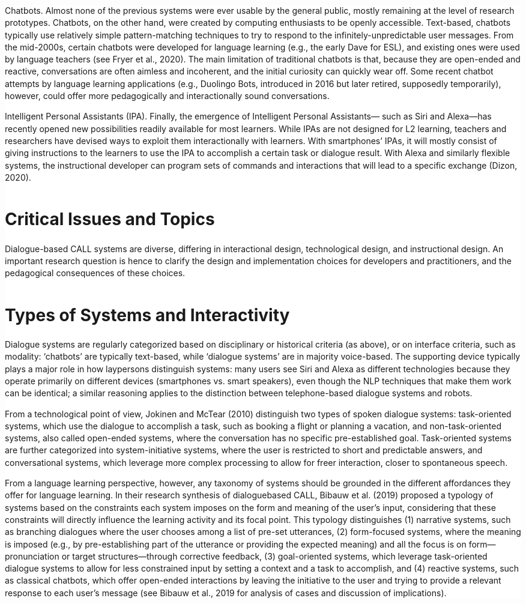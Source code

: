 Chatbots. Almost none of the previous systems were ever usable by the general public, mostly remaining at the level of research prototypes. Chatbots, on the other hand, were created by computing enthusiasts to be openly accessible. Text-based, chatbots typically use relatively simple pattern-matching techniques to try to respond to the infinitely-unpredictable user messages. From the mid-2000s, certain chatbots were developed for language learning (e.g., the early Dave for ESL), and existing ones were used by language teachers (see Fryer et al., 2020). The main limitation of traditional chatbots is that, because they are open-ended and reactive, conversations are often aimless and incoherent, and the initial curiosity can quickly wear off. Some recent chatbot attempts by language learning applications (e.g., Duolingo Bots, introduced in 2016 but later retired, supposedly temporarily), however, could offer more pedagogically and interactionally sound conversations.

Intelligent Personal Assistants (IPA). Finally, the emergence of Intelligent Personal Assistants— such as Siri and Alexa—has recently opened new possibilities readily available for most learners. While IPAs are not designed for L2 learning, teachers and researchers have devised ways to exploit them interactionally with learners. With smartphones’ IPAs, it will mostly consist of giving instructions to the learners to use the IPA to accomplish a certain task or dialogue result. With Alexa and similarly flexible systems, the instructional developer can program sets of commands and interactions that will lead to a specific exchange (Dizon, 2020).

# Critical Issues and Topics

Dialogue-based CALL systems are diverse, differing in interactional design, technological design, and instructional design. An important research question is hence to clarify the design and implementation choices for developers and practitioners, and the pedagogical consequences of these choices.

# Types of Systems and Interactivity

Dialogue systems are regularly categorized based on disciplinary or historical criteria (as above), or on interface criteria, such as modality: ‘chatbots’ are typically text-based, while ‘dialogue systems’ are in majority voice-based. The supporting device typically plays a major role in how laypersons distinguish systems: many users see Siri and Alexa as different technologies because they operate primarily on different devices (smartphones vs. smart speakers), even though the NLP techniques that make them work can be identical; a similar reasoning applies to the distinction between telephone-based dialogue systems and robots.

From a technological point of view, Jokinen and McTear (2010) distinguish two types of spoken dialogue systems: task-oriented systems, which use the dialogue to accomplish a task, such as booking a flight or planning a vacation, and non-task-oriented systems, also called open-ended systems, where the conversation has no specific pre-established goal. Task-oriented systems are further categorized into system-initiative systems, where the user is restricted to short and predictable answers, and conversational systems, which leverage more complex processing to allow for freer interaction, closer to spontaneous speech.

From a language learning perspective, however, any taxonomy of systems should be grounded in the different affordances they offer for language learning. In their research synthesis of dialoguebased CALL, Bibauw et al. (2019) proposed a typology of systems based on the constraints each system imposes on the form and meaning of the user’s input, considering that these constraints will directly influence the learning activity and its focal point. This typology distinguishes (1) narrative systems, such as branching dialogues where the user chooses among a list of pre-set utterances, (2) form-focused systems, where the meaning is imposed (e.g., by pre-establishing part of the utterance or providing the expected meaning) and all the focus is on form—pronunciation or target structures—through corrective feedback, (3) goal-oriented systems, which leverage task-oriented dialogue systems to allow for less constrained input by setting a context and a task to accomplish, and (4) reactive systems, such as classical chatbots, which offer open-ended interactions by leaving the initiative to the user and trying to provide a relevant response to each user’s message (see Bibauw et al., 2019 for analysis of cases and discussion of implications).
